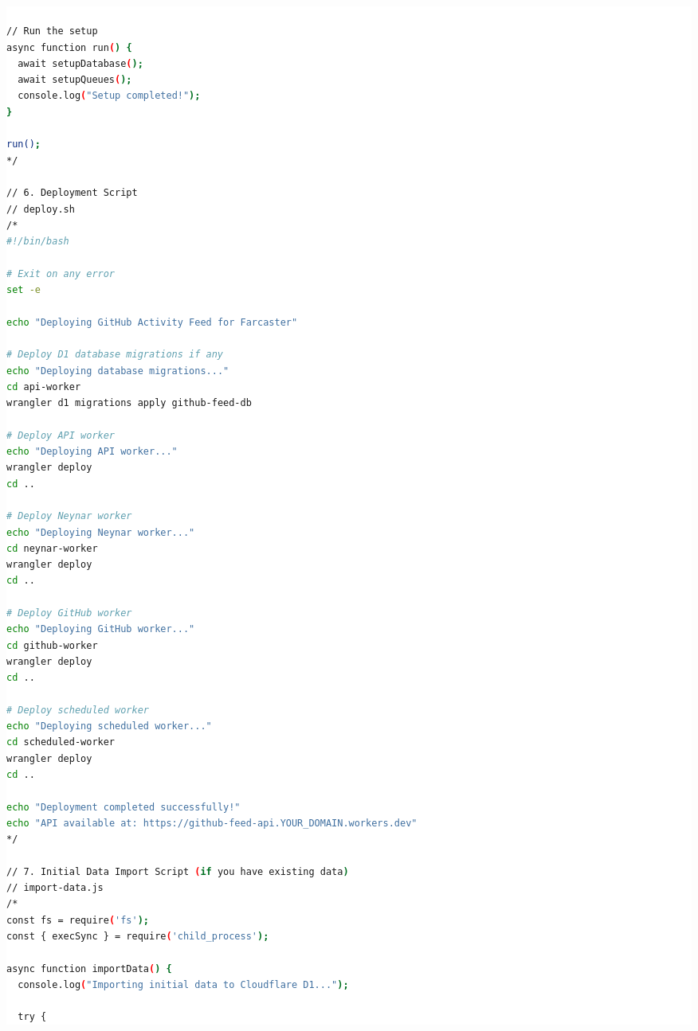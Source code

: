 ```bash

// Run the setup
async function run() {
  await setupDatabase();
  await setupQueues();
  console.log("Setup completed!");
}

run();
*/

// 6. Deployment Script
// deploy.sh
/*
#!/bin/bash

# Exit on any error
set -e

echo "Deploying GitHub Activity Feed for Farcaster"

# Deploy D1 database migrations if any
echo "Deploying database migrations..."
cd api-worker
wrangler d1 migrations apply github-feed-db

# Deploy API worker
echo "Deploying API worker..."
wrangler deploy
cd ..

# Deploy Neynar worker
echo "Deploying Neynar worker..."
cd neynar-worker
wrangler deploy
cd ..

# Deploy GitHub worker
echo "Deploying GitHub worker..."
cd github-worker
wrangler deploy
cd ..

# Deploy scheduled worker
echo "Deploying scheduled worker..."
cd scheduled-worker
wrangler deploy
cd ..

echo "Deployment completed successfully!"
echo "API available at: https://github-feed-api.YOUR_DOMAIN.workers.dev"
*/

// 7. Initial Data Import Script (if you have existing data)
// import-data.js
/*
const fs = require('fs');
const { execSync } = require('child_process');

async function importData() {
  console.log("Importing initial data to Cloudflare D1...");

  try {
```